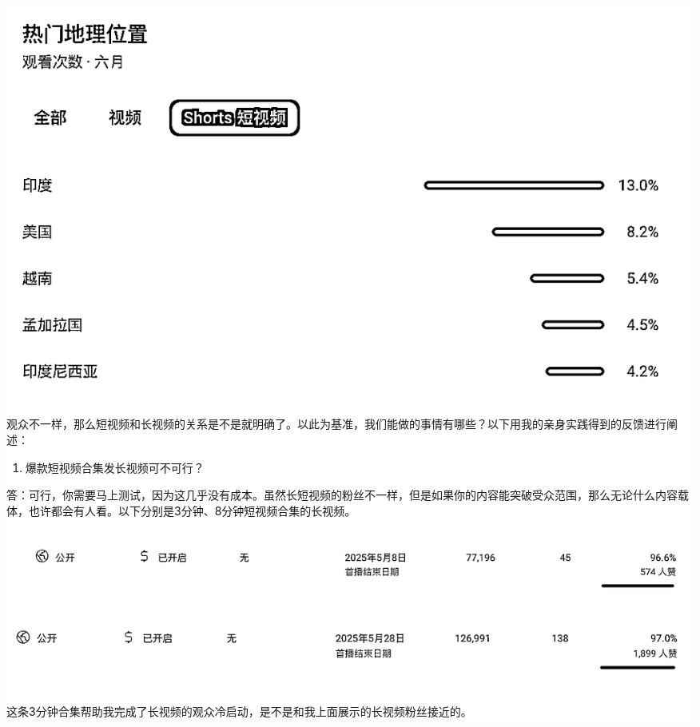 ![](img/de76f4406740d4593da6499aa8ad8584.png)

观众不一样，那么短视频和长视频的关系是不是就明确了。以此为基准，我们能做的事情有哪些？以下用我的亲身实践得到的反馈进行阐述：

1.  爆款短视频合集发长视频可不可行？

答：可行，你需要马上测试，因为这几乎没有成本。虽然长短视频的粉丝不一样，但是如果你的内容能突破受众范围，那么无论什么内容载体，也许都会有人看。以下分别是3分钟、8分钟短视频合集的长视频。

![](img/7cc2133f59d36a702b8265b8e80e1dc6.png)

![](img/e9e4ba52a9246872a51a47989edd1837.png)

这条3分钟合集帮助我完成了长视频的观众冷启动，是不是和我上面展示的长视频粉丝接近的。
